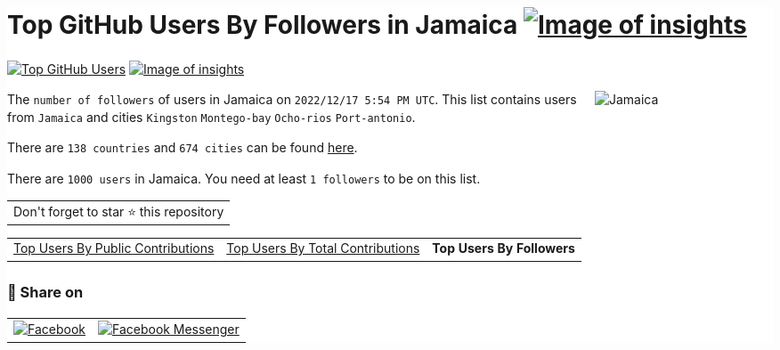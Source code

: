 # Top GitHub Users By Followers in Jamaica [<img alt="Image of insights" src="https://github.com/gayanvoice/insights/blob/master/graph/373383893/small/week.png" height="24">](https://github.com/gayanvoice/insights/blob/master/readme/373383893/week.md)
[![Top GitHub Users](https://github.com/gayanvoice/top-github-users/actions/workflows/action.yml/badge.svg)](https://github.com/gayanvoice/top-github-users/actions/workflows/action.yml) [![Image of insights](https://github.com/gayanvoice/insights/blob/master/svg/373383893/badge.svg)](https://github.com/gayanvoice/insights/blob/master/readme/373383893/week.md)

<a href="https://gayanvoice.github.io/top-github-users/index.html">
	<img align="right" width="200" src="https://upload.wikimedia.org/wikipedia/commons/0/0a/Flag_of_Jamaica.svg" alt="Jamaica">
</a>

The `number of followers` of users in Jamaica on `2022/12/17 5:54 PM UTC`. This list contains users from `Jamaica` and cities `Kingston` `Montego-bay` `Ocho-rios` `Port-antonio`.

There are `138 countries` and `674 cities` can be found [here](https://github.com/tsirysndr/top-github-users).

There are `1000 users`  in Jamaica. You need at least `1 followers` to be on this list.

<table>
	<tr>
		<td>
			Don't forget to star ⭐ this repository
		</td>
	</tr>
</table>

<table>
	<tr>
		<td>
			<a href="https://github.com/tsirysndr/top-github-users/blob/main/markdown/public_contributions/jamaica.md">Top Users By Public Contributions</a>
		</td>
		<td>
			<a href="https://github.com/tsirysndr/top-github-users/blob/main/markdown/total_contributions/jamaica.md">Top Users By Total Contributions</a>
		</td>
		<td>
			<strong>Top Users By Followers</strong>
		</td>
	</tr>
</table>

### 🚀 Share on

<table>
	<tr>
		<td>
			<a href="https://web.facebook.com/sharer.php?t=Top%20GitHub%20Users%20By%20Followers%20in%20Jamaica&u=https://github.com/tsirysndr/top-github-users/blob/main/markdown/followers/jamaica.md&_rdc=1&_rdr">
				<img src="https://github.com/gayanvoice/github-active-users-monitor/raw/master/public/images/icons/facebook.svg" height="48" width="48" alt="Facebook"/>
			</a>
		</td>
		<td>
			<a href="https://www.facebook.com/dialog/send?link=https://github.com/tsirysndr/top-github-users/blob/main/markdown/followers/jamaica.md&app_id=291494419107518&redirect_uri=https://github.com/tsirysndr/top-github-users/blob/main/markdown/followers/jamaica.md">
				<img src="https://github.com/gayanvoice/github-active-users-monitor/raw/master/public/images/icons/facebook_messenger.svg" height="48" width="48" alt="Facebook Messenger"/>
			</a>